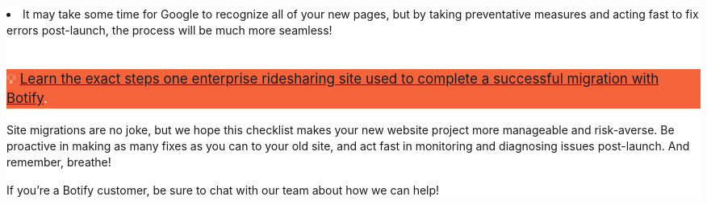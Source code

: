 

<li>It may take some time for Google to recognize all of your new pages, but by taking preventative measures and acting fast to fix errors post-launch, the process will be much more seamless!</li>
</ul>



<div style="height:20px" aria-hidden="true" class="wp-block-spacer"></div>



<p class="has-text-color has-background" style="color:#ffffff;background-color:#f4633a;font-size:17px">💡 <a href="https://www.botify.com/resource/blablacar-site-migration">Learn the exact steps one enterprise ridesharing site used to complete a successful migration with Botify</a>. </p>



<p>Site migrations are no joke, but we hope this checklist makes your new website project more manageable and risk-averse. Be proactive in making as many fixes as you can to your old site, and act fast in monitoring and diagnosing issues post-launch. And remember, breathe!</p>



<p>If you&#8217;re a Botify customer, be sure to chat with our team about how we can help! </p>
